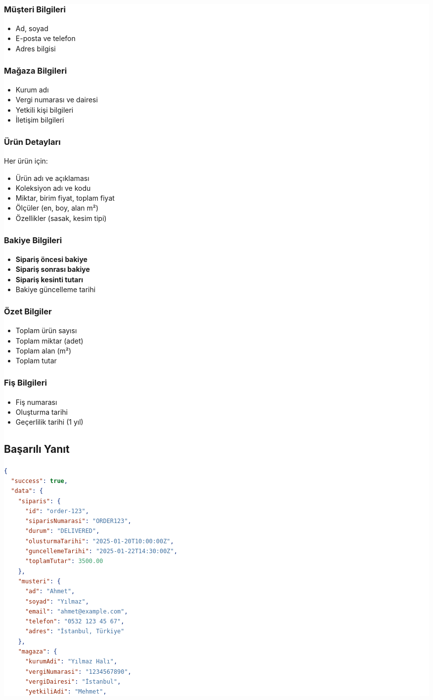 ### Müşteri Bilgileri
- Ad, soyad
- E-posta ve telefon
- Adres bilgisi

### Mağaza Bilgileri
- Kurum adı
- Vergi numarası ve dairesi
- Yetkili kişi bilgileri
- İletişim bilgileri

### Ürün Detayları
Her ürün için:
- Ürün adı ve açıklaması
- Koleksiyon adı ve kodu
- Miktar, birim fiyat, toplam fiyat
- Ölçüler (en, boy, alan m²)
- Özellikler (sasak, kesim tipi)

### Bakiye Bilgileri
- **Sipariş öncesi bakiye**
- **Sipariş sonrası bakiye** 
- **Sipariş kesinti tutarı**
- Bakiye güncelleme tarihi

### Özet Bilgiler
- Toplam ürün sayısı
- Toplam miktar (adet)
- Toplam alan (m²)
- Toplam tutar

### Fiş Bilgileri
- Fiş numarası
- Oluşturma tarihi
- Geçerlilik tarihi (1 yıl)

## Başarılı Yanıt
```json
{
  "success": true,
  "data": {
    "siparis": {
      "id": "order-123",
      "siparisNumarasi": "ORDER123",
      "durum": "DELIVERED",
      "olusturmaTarihi": "2025-01-20T10:00:00Z",
      "guncellemeTarihi": "2025-01-22T14:30:00Z",
      "toplamTutar": 3500.00
    },
    "musteri": {
      "ad": "Ahmet",
      "soyad": "Yılmaz",
      "email": "ahmet@example.com",
      "telefon": "0532 123 45 67",
      "adres": "İstanbul, Türkiye"
    },
    "magaza": {
      "kurumAdi": "Yılmaz Halı",
      "vergiNumarasi": "1234567890",
      "vergiDairesi": "İstanbul",
      "yetkiliAdi": "Mehmet",
```